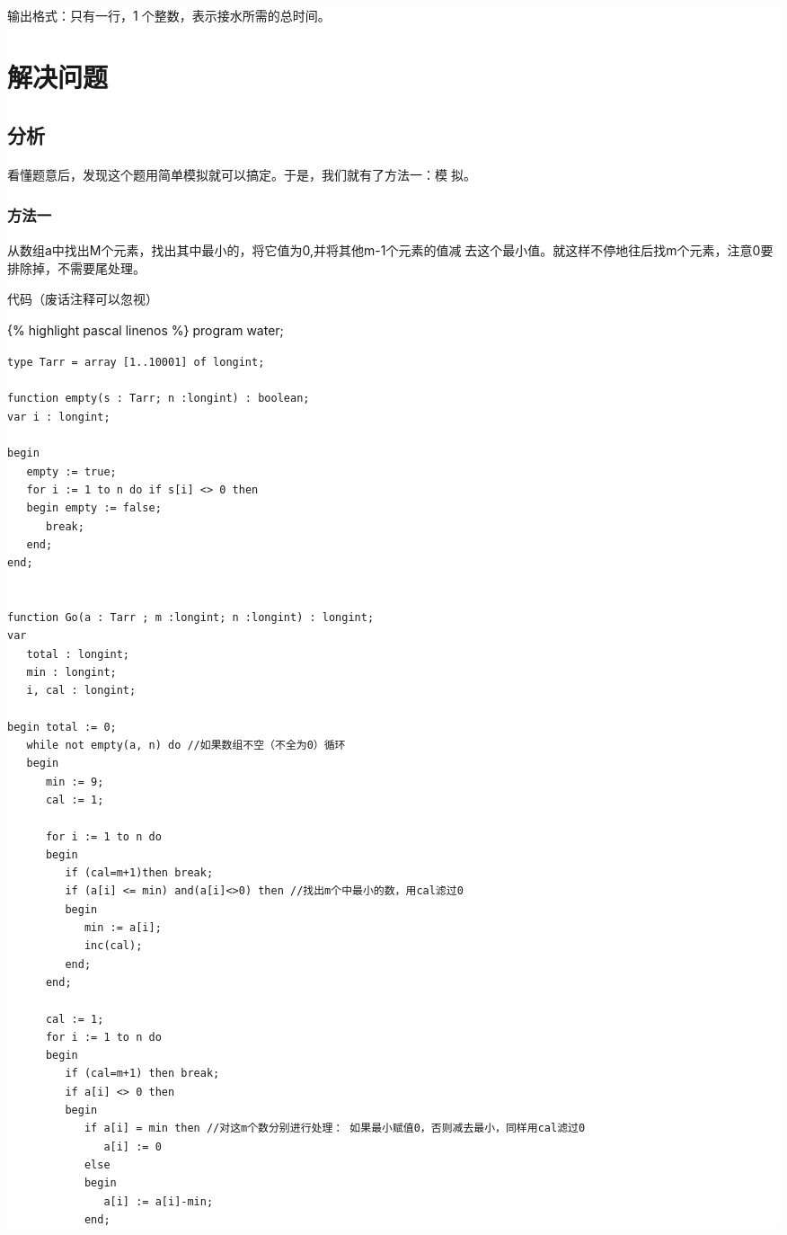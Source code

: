 输出格式：只有一行，1 个整数，表示接水所需的总时间。

# 解决问题

## 分析

看懂题意后，发现这个题用简单模拟就可以搞定。于是，我们就有了方法一：模
拟。

### 方法一

从数组a中找出M个元素，找出其中最小的，将它值为0,并将其他m-1个元素的值减
去这个最小值。就这样不停地往后找m个元素，注意0要排除掉，不需要尾处理。

代码（废话注释可以忽视）

{% highlight pascal linenos %}
    program water;
    
    type Tarr = array [1..10001] of longint;
    
    function empty(s : Tarr; n :longint) : boolean;
    var i : longint;
    
    begin
       empty := true;
       for i := 1 to n do if s[i] <> 0 then 
       begin empty := false;
          break;
       end;
    end;
    
    
    function Go(a : Tarr ; m :longint; n :longint) : longint;
    var 
       total : longint;
       min : longint;
       i, cal : longint;
    
    begin total := 0;
       while not empty(a, n) do //如果数组不空（不全为0）循环
       begin 
          min := 9;
          cal := 1;
    
          for i := 1 to n do 
          begin 
             if (cal=m+1)then break;
             if (a[i] <= min) and(a[i]<>0) then //找出m个中最小的数，用cal滤过0 
             begin
                min := a[i];
                inc(cal);
             end;
          end;
    
          cal := 1;
          for i := 1 to n do 
          begin
             if (cal=m+1) then break;
             if a[i] <> 0 then 
             begin 
                if a[i] = min then //对这m个数分别进行处理： 如果最小赋值0，否则减去最小，同样用cal滤过0 
                   a[i] := 0 
                else 
                begin
                   a[i] := a[i]-min;
                end;